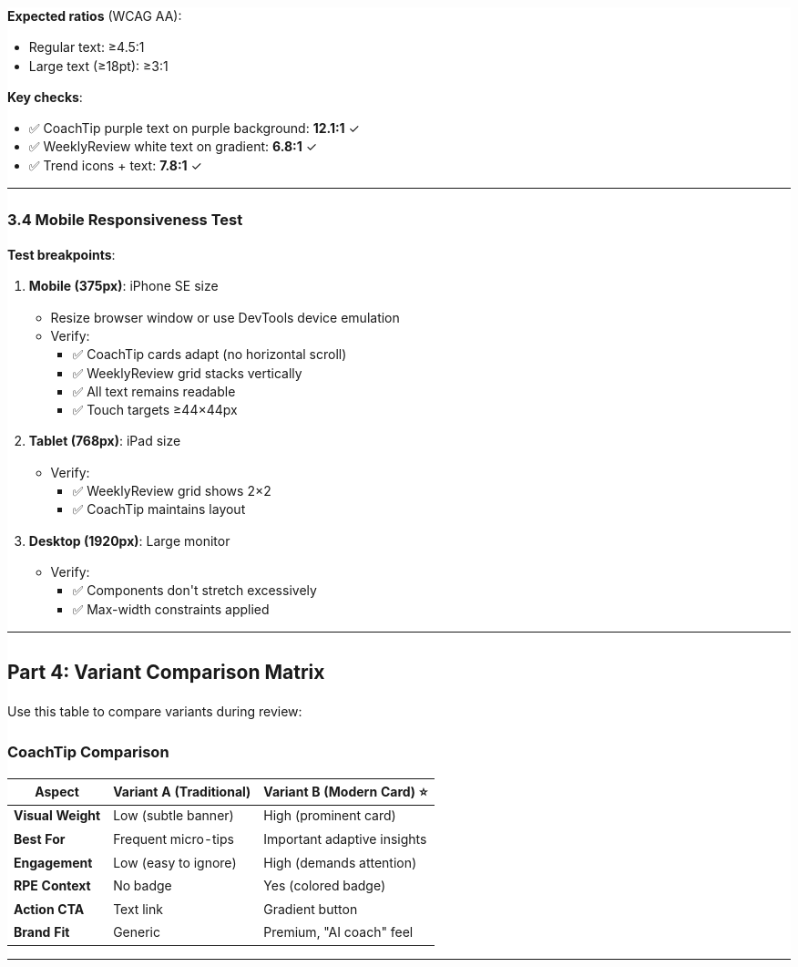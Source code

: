 **Expected ratios** (WCAG AA):
- Regular text: ≥4.5:1
- Large text (≥18pt): ≥3:1

**Key checks**:
- ✅ CoachTip purple text on purple background: **12.1:1** ✓
- ✅ WeeklyReview white text on gradient: **6.8:1** ✓
- ✅ Trend icons + text: **7.8:1** ✓

---

### 3.4 Mobile Responsiveness Test

**Test breakpoints**:
1. **Mobile (375px)**: iPhone SE size
   - Resize browser window or use DevTools device emulation
   - Verify:
     - ✅ CoachTip cards adapt (no horizontal scroll)
     - ✅ WeeklyReview grid stacks vertically
     - ✅ All text remains readable
     - ✅ Touch targets ≥44×44px

2. **Tablet (768px)**: iPad size
   - Verify:
     - ✅ WeeklyReview grid shows 2×2
     - ✅ CoachTip maintains layout

3. **Desktop (1920px)**: Large monitor
   - Verify:
     - ✅ Components don't stretch excessively
     - ✅ Max-width constraints applied

---

## Part 4: Variant Comparison Matrix

Use this table to compare variants during review:

### CoachTip Comparison

| Aspect | Variant A (Traditional) | Variant B (Modern Card) ⭐ |
|--------|-------------------------|----------------------------|
| **Visual Weight** | Low (subtle banner) | High (prominent card) |
| **Best For** | Frequent micro-tips | Important adaptive insights |
| **Engagement** | Low (easy to ignore) | High (demands attention) |
| **RPE Context** | No badge | Yes (colored badge) |
| **Action CTA** | Text link | Gradient button |
| **Brand Fit** | Generic | Premium, "AI coach" feel |

---